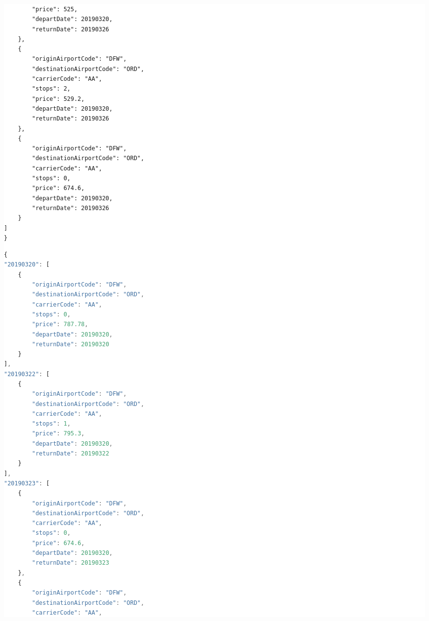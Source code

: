 ```shell
        "price": 525,
        "departDate": 20190320,
        "returnDate": 20190326
    },
    {
        "originAirportCode": "DFW",
        "destinationAirportCode": "ORD",
        "carrierCode": "AA",
        "stops": 2,
        "price": 529.2,
        "departDate": 20190320,
        "returnDate": 20190326
    },
    {
        "originAirportCode": "DFW",
        "destinationAirportCode": "ORD",
        "carrierCode": "AA",
        "stops": 0,
        "price": 674.6,
        "departDate": 20190320,
        "returnDate": 20190326
    }
]
}
```

```javascript
{
"20190320": [
    {
        "originAirportCode": "DFW",
        "destinationAirportCode": "ORD",
        "carrierCode": "AA",
        "stops": 0,
        "price": 787.78,
        "departDate": 20190320,
        "returnDate": 20190320
    }
],
"20190322": [
    {
        "originAirportCode": "DFW",
        "destinationAirportCode": "ORD",
        "carrierCode": "AA",
        "stops": 1,
        "price": 795.3,
        "departDate": 20190320,
        "returnDate": 20190322
    }
],
"20190323": [
    {
        "originAirportCode": "DFW",
        "destinationAirportCode": "ORD",
        "carrierCode": "AA",
        "stops": 0,
        "price": 674.6,
        "departDate": 20190320,
        "returnDate": 20190323
    },
    {
        "originAirportCode": "DFW",
        "destinationAirportCode": "ORD",
        "carrierCode": "AA",
```